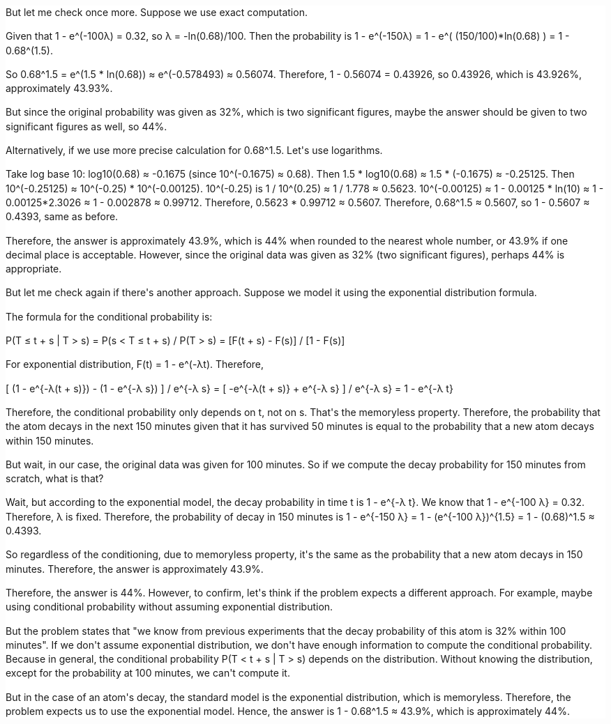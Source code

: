 But let me check once more. Suppose we use exact computation. 

Given that 1 - e^(-100λ) = 0.32, so λ = -ln(0.68)/100. Then the probability is 1 - e^(-150λ) = 1 - e^( (150/100)*ln(0.68) ) = 1 - 0.68^(1.5). 

So 0.68^1.5 = e^(1.5 * ln(0.68)) ≈ e^(-0.578493) ≈ 0.56074. Therefore, 1 - 0.56074 = 0.43926, so 0.43926, which is 43.926%, approximately 43.93%. 

But since the original probability was given as 32%, which is two significant figures, maybe the answer should be given to two significant figures as well, so 44%. 

Alternatively, if we use more precise calculation for 0.68^1.5. Let's use logarithms. 

Take log base 10: log10(0.68) ≈ -0.1675 (since 10^(-0.1675) ≈ 0.68). Then 1.5 * log10(0.68) ≈ 1.5 * (-0.1675) ≈ -0.25125. Then 10^(-0.25125) ≈ 10^(-0.25) * 10^(-0.00125). 10^(-0.25) is 1 / 10^(0.25) ≈ 1 / 1.778 ≈ 0.5623. 10^(-0.00125) ≈ 1 - 0.00125 * ln(10) ≈ 1 - 0.00125*2.3026 ≈ 1 - 0.002878 ≈ 0.99712. Therefore, 0.5623 * 0.99712 ≈ 0.5607. Therefore, 0.68^1.5 ≈ 0.5607, so 1 - 0.5607 ≈ 0.4393, same as before. 

Therefore, the answer is approximately 43.9%, which is 44% when rounded to the nearest whole number, or 43.9% if one decimal place is acceptable. However, since the original data was given as 32% (two significant figures), perhaps 44% is appropriate. 

But let me check again if there's another approach. Suppose we model it using the exponential distribution formula. 

The formula for the conditional probability is:

P(T ≤ t + s | T > s) = P(s < T ≤ t + s) / P(T > s) = [F(t + s) - F(s)] / [1 - F(s)] 

For exponential distribution, F(t) = 1 - e^(-λt). Therefore,

[ (1 - e^{-λ(t + s)}) - (1 - e^{-λ s}) ] / e^{-λ s} = [ -e^{-λ(t + s)} + e^{-λ s} ] / e^{-λ s} = 1 - e^{-λ t} 

Therefore, the conditional probability only depends on t, not on s. That's the memoryless property. Therefore, the probability that the atom decays in the next 150 minutes given that it has survived 50 minutes is equal to the probability that a new atom decays within 150 minutes. 

But wait, in our case, the original data was given for 100 minutes. So if we compute the decay probability for 150 minutes from scratch, what is that?

Wait, but according to the exponential model, the decay probability in time t is 1 - e^{-λ t}. We know that 1 - e^{-100 λ} = 0.32. Therefore, λ is fixed. Therefore, the probability of decay in 150 minutes is 1 - e^{-150 λ} = 1 - (e^{-100 λ})^{1.5} = 1 - (0.68)^1.5 ≈ 0.4393. 

So regardless of the conditioning, due to memoryless property, it's the same as the probability that a new atom decays in 150 minutes. Therefore, the answer is approximately 43.9%. 

Therefore, the answer is 44%. However, to confirm, let's think if the problem expects a different approach. For example, maybe using conditional probability without assuming exponential distribution. 

But the problem states that "we know from previous experiments that the decay probability of this atom is 32% within 100 minutes". If we don't assume exponential distribution, we don't have enough information to compute the conditional probability. Because in general, the conditional probability P(T < t + s | T > s) depends on the distribution. Without knowing the distribution, except for the probability at 100 minutes, we can't compute it. 

But in the case of an atom's decay, the standard model is the exponential distribution, which is memoryless. Therefore, the problem expects us to use the exponential model. Hence, the answer is 1 - 0.68^1.5 ≈ 43.9%, which is approximately 44%. 
